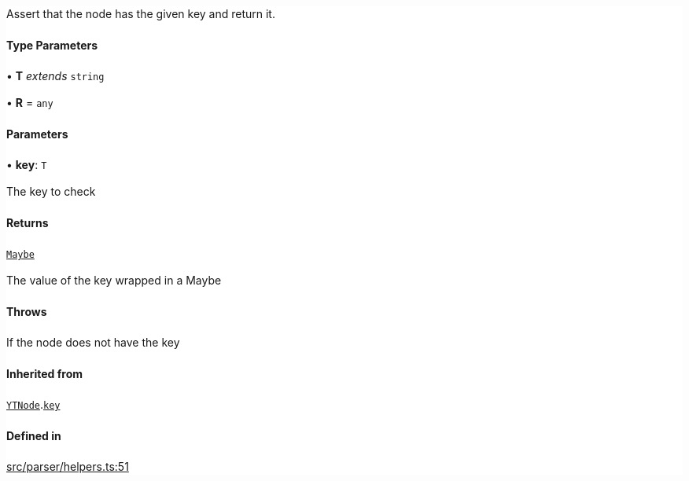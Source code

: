 Assert that the node has the given key and return it.

#### Type Parameters

• **T** *extends* `string`

• **R** = `any`

#### Parameters

• **key**: `T`

The key to check

#### Returns

[`Maybe`](../../Helpers/classes/Maybe.md)

The value of the key wrapped in a Maybe

#### Throws

If the node does not have the key

#### Inherited from

[`YTNode`](../../Helpers/classes/YTNode.md).[`key`](../../Helpers/classes/YTNode.md#key)

#### Defined in

[src/parser/helpers.ts:51](https://github.com/LuanRT/YouTube.js/blob/af92984523f90200a18314b94478a2697c9deab0/src/parser/helpers.ts#L51)
